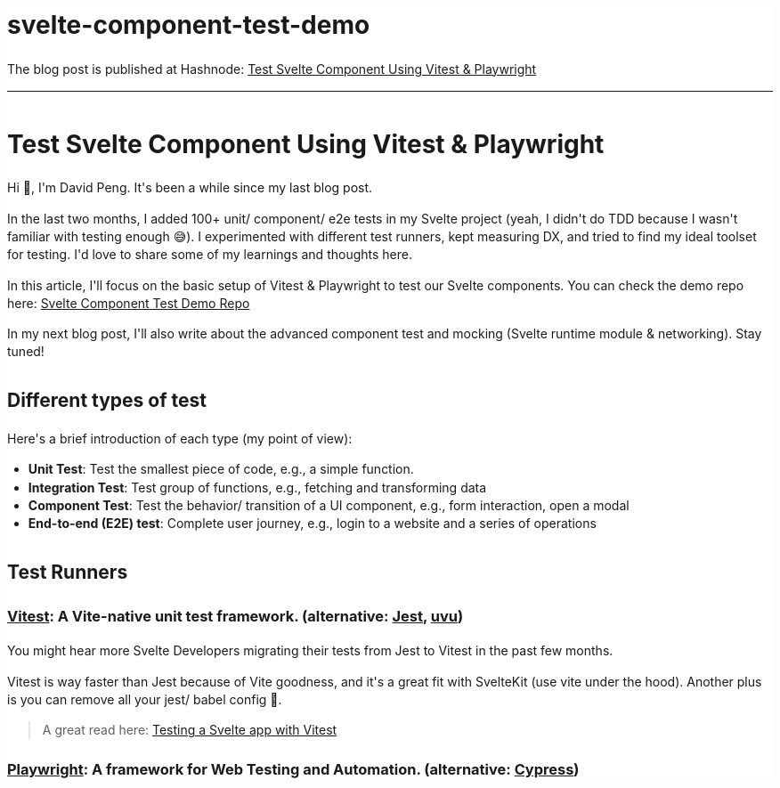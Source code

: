 # svelte-component-test-demo

The blog post is published at Hashnode: [Test Svelte Component Using Vitest & Playwright](https://davipon.hashnode.dev/test-svelte-component-using-vitest-playwright)

---

# Test Svelte Component Using Vitest & Playwright

Hi 👋, I'm David Peng.
It's been a while since my last blog post.

In the last two months, I added 100+ unit/ component/ e2e tests in my Svelte project (yeah, I didn't do TDD because I wasn't familiar with testing enough 😅).
I experimented with different test runners, kept measuring DX, and tried to find my ideal toolset for testing. I'd love to share some of my learnings and thoughts here.

In this article, I'll focus on the basic setup of Vitest & Playwright to test our Svelte components. You can check the demo repo here: [Svelte Component Test Demo Repo](https://github.com/davipon/svelte-component-test-demo)

In my next blog post, I'll also write about the advanced component test and mocking (Svelte runtime module & networking). Stay tuned!

## Different types of test

Here's a brief introduction of each type (my point of view):

- **Unit Test**: Test the smallest piece of code, e.g., a simple function.
- **Integration Test**: Test group of functions, e.g., fetching and transforming data
- **Component Test**: Test the behavior/ transition of a UI component, e.g., form interaction, open a modal
- **End-to-end (E2E) test**: Complete user journey, e.g., login to a website and a series of operations

## Test Runners

### [Vitest](https://vitest.dev/): A Vite-native unit test framework. (alternative: [Jest](https://jestjs.io/), [uvu](https://github.com/lukeed/uvu))

You might hear more Svelte Developers migrating their tests from Jest to Vitest in the past few months.

Vitest is way faster than Jest because of Vite goodness, and it's a great fit with SvelteKit (use vite under the hood). Another plus is you can remove all your jest/ babel config 🎊.

> A great read here: [Testing a Svelte app with Vitest](https://blog.logrocket.com/testing-svelte-app-vitest/)

### [Playwright](https://playwright.dev/): A framework for Web Testing and Automation. (alternative: [Cypress](https://www.cypress.io/))
